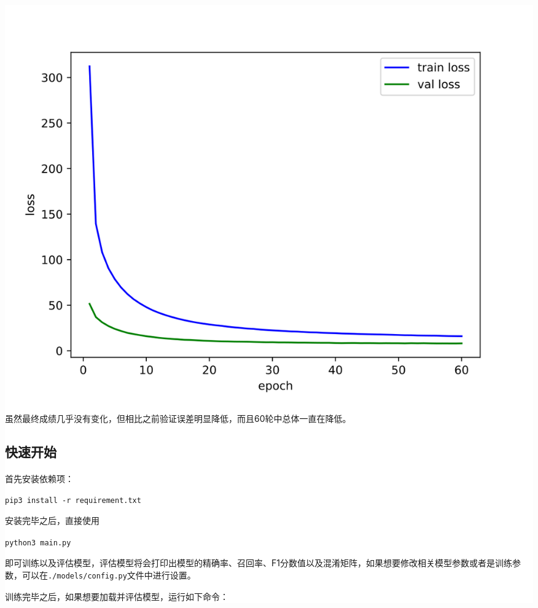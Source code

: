   ![bilstm-valloss](imgs/bilstm-crf-dropout-loss.svg)

  虽然最终成绩几乎没有变化，但相比之前验证误差明显降低，而且60轮中总体一直在降低。

## 快速开始

首先安装依赖项：

```
pip3 install -r requirement.txt
```

安装完毕之后，直接使用

```
python3 main.py
```

即可训练以及评估模型，评估模型将会打印出模型的精确率、召回率、F1分数值以及混淆矩阵，如果想要修改相关模型参数或者是训练参数，可以在`./models/config.py`文件中进行设置。

训练完毕之后，如果想要加载并评估模型，运行如下命令：
